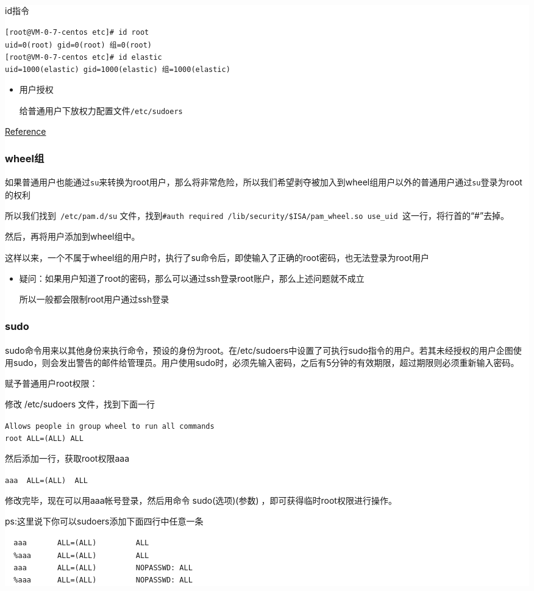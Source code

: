   id指令

  ```
  [root@VM-0-7-centos etc]# id root
  uid=0(root) gid=0(root) 组=0(root)
  [root@VM-0-7-centos etc]# id elastic
  uid=1000(elastic) gid=1000(elastic) 组=1000(elastic)
  ```

- 用户授权

  给普通用户下放权力配置文件`/etc/sudoers`

[Reference](https://blog.csdn.net/panqidong95/article/details/95517278?utm_medium=distribute.pc_relevant.none-task-blog-BlogCommendFromMachineLearnPai2-1.control&depth_1-utm_source=distribute.pc_relevant.none-task-blog-BlogCommendFromMachineLearnPai2-1.control)

### wheel组

如果普通用户也能通过`su`来转换为root用户，那么将非常危险，所以我们希望剥夺被加入到wheel组用户以外的普通用户通过`su`登录为root的权利

所以我们找到` /etc/pam.d/su` 文件，找到`#auth required /lib/security/$ISA/pam_wheel.so use_uid `这一行，将行首的“#”去掉。

然后，再将用户添加到wheel组中。

这样以来，一个不属于wheel组的用户时，执行了su命令后，即使输入了正确的root密码，也无法登录为root用户

- 疑问：如果用户知道了root的密码，那么可以通过ssh登录root账户，那么上述问题就不成立

  所以一般都会限制root用户通过ssh登录

### sudo

sudo命令用来以其他身份来执行命令，预设的身份为root。在/etc/sudoers中设置了可执行sudo指令的用户。若其未经授权的用户企图使用sudo，则会发出警告的邮件给管理员。用户使用sudo时，必须先输入密码，之后有5分钟的有效期限，超过期限则必须重新输入密码。 



赋予普通用户root权限：

修改 /etc/sudoers 文件，找到下面一行

```
Allows people in group wheel to run all commands
root ALL=(ALL) ALL
```

然后添加一行，获取root权限aaa

```
aaa  ALL=(ALL)  ALL
```

修改完毕，现在可以用aaa帐号登录，然后用命令 sudo(选项)(参数) ，即可获得临时root权限进行操作。

ps:这里说下你可以sudoers添加下面四行中任意一条

```
  aaa       ALL=(ALL)         ALL
  %aaa      ALL=(ALL)         ALL
  aaa       ALL=(ALL)         NOPASSWD: ALL
  %aaa      ALL=(ALL)         NOPASSWD: ALL
```
